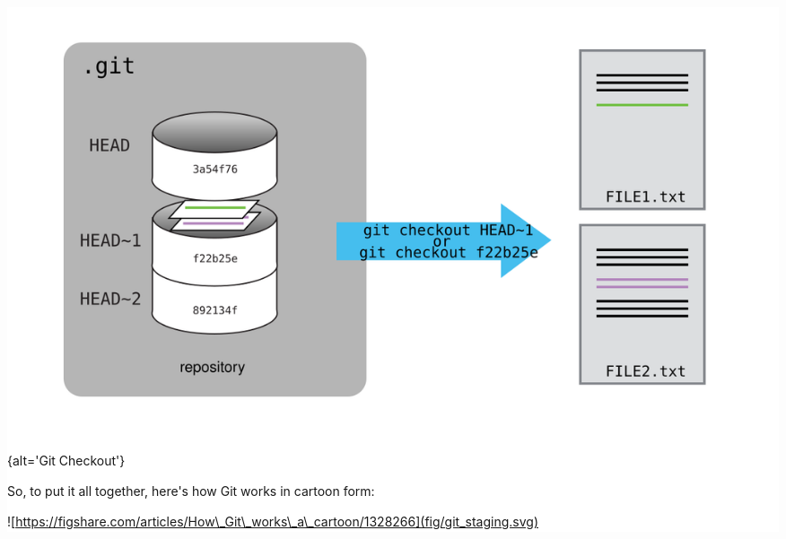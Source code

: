 ![](fig/git-checkout.svg){alt='Git Checkout'}

So, to put it all together,
here's how Git works in cartoon form:

![https://figshare.com/articles/How\_Git\_works\_a\_cartoon/1328266](fig/git_staging.svg)
